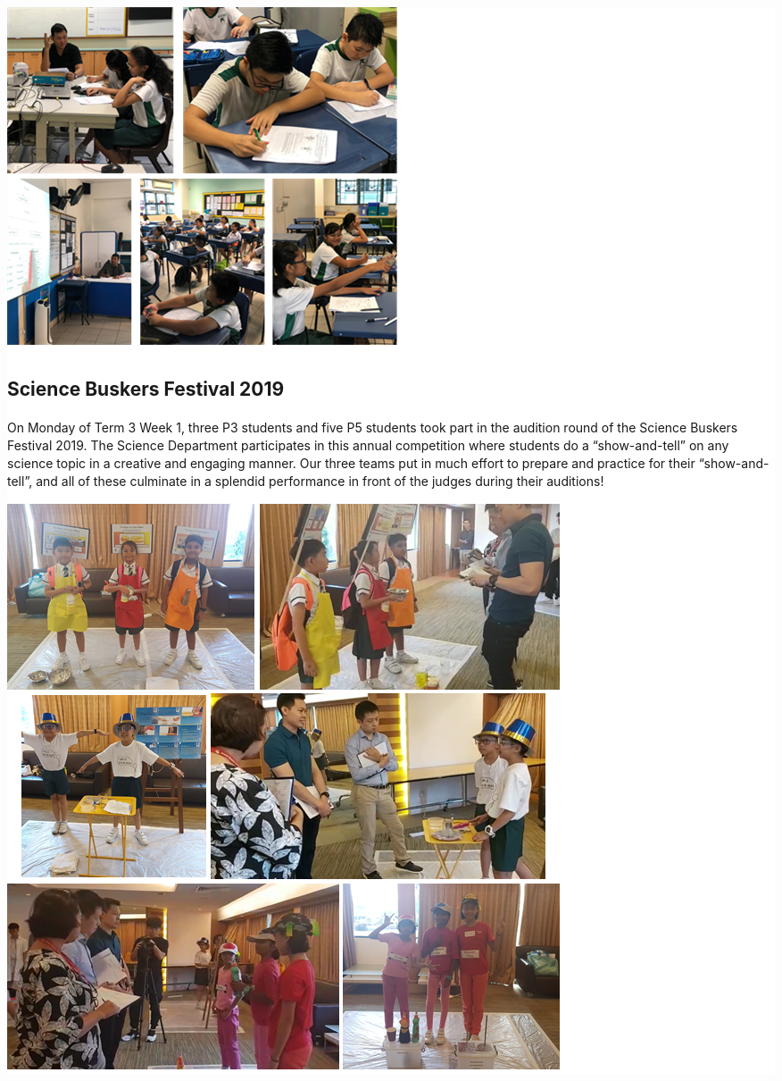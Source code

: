 ![Science QQ Programme](/images/Science%20QQ%20Programme_.png)

Science Buskers Festival 2019
-----------------------------

On Monday of Term 3 Week 1, three P3 students and five P5 students took part in the audition round of the Science Buskers Festival 2019. The Science Department participates in this annual competition where students do a “show-and-tell” on any science topic in a creative and engaging manner. Our three teams put in much effort to prepare and practice for their “show-and-tell”, and all of these culminate in a splendid performance in front of the judges during their auditions!

![Science Buskers Festival 2019](/images/Science%20Buskers%20Festival%202019_.png)

